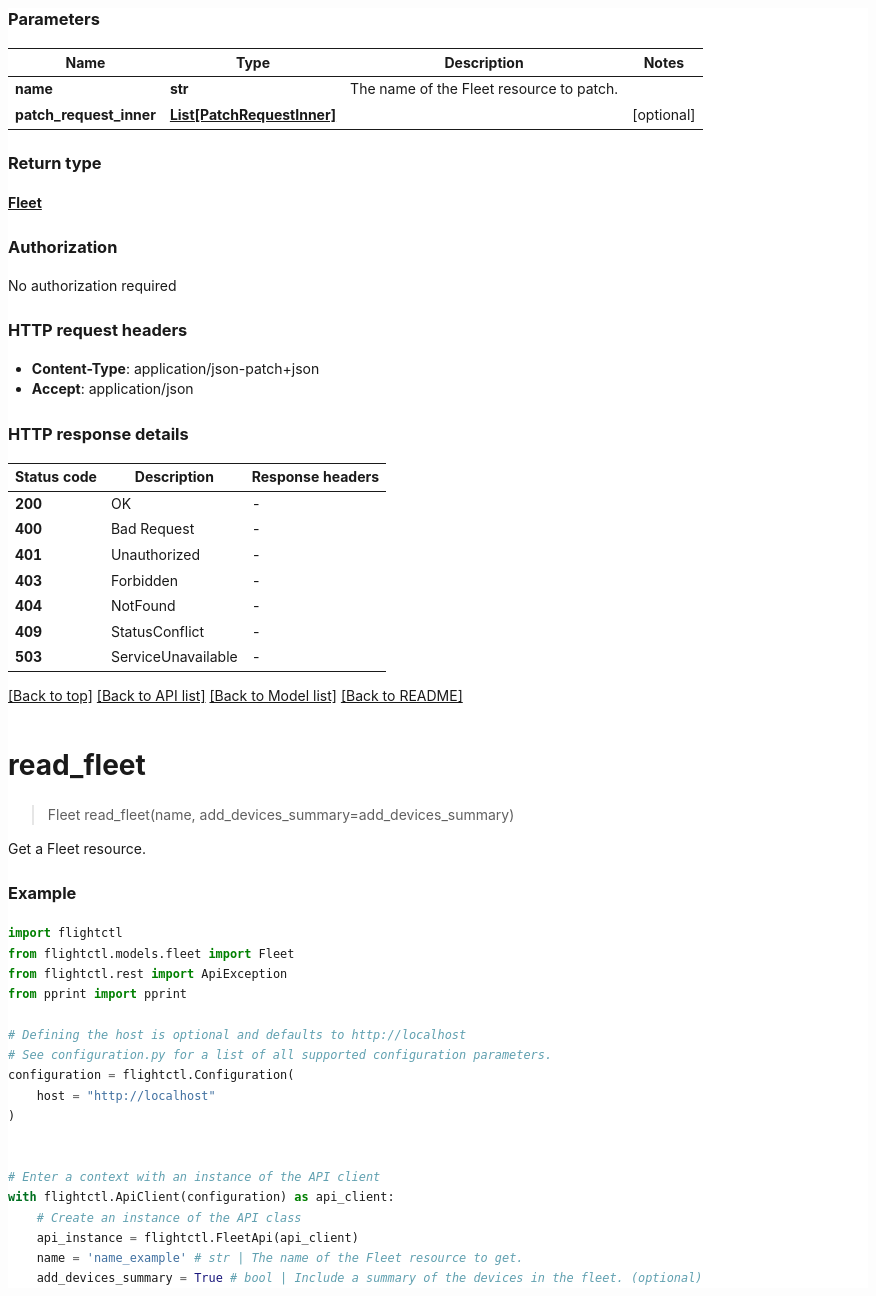 

### Parameters


Name | Type | Description  | Notes
------------- | ------------- | ------------- | -------------
 **name** | **str**| The name of the Fleet resource to patch. | 
 **patch_request_inner** | [**List[PatchRequestInner]**](PatchRequestInner.md)|  | [optional] 

### Return type

[**Fleet**](Fleet.md)

### Authorization

No authorization required

### HTTP request headers

 - **Content-Type**: application/json-patch+json
 - **Accept**: application/json

### HTTP response details

| Status code | Description | Response headers |
|-------------|-------------|------------------|
**200** | OK |  -  |
**400** | Bad Request |  -  |
**401** | Unauthorized |  -  |
**403** | Forbidden |  -  |
**404** | NotFound |  -  |
**409** | StatusConflict |  -  |
**503** | ServiceUnavailable |  -  |

[[Back to top]](#) [[Back to API list]](../README.md#documentation-for-api-endpoints) [[Back to Model list]](../README.md#documentation-for-models) [[Back to README]](../README.md)

# **read_fleet**
> Fleet read_fleet(name, add_devices_summary=add_devices_summary)



Get a Fleet resource.

### Example


```python
import flightctl
from flightctl.models.fleet import Fleet
from flightctl.rest import ApiException
from pprint import pprint

# Defining the host is optional and defaults to http://localhost
# See configuration.py for a list of all supported configuration parameters.
configuration = flightctl.Configuration(
    host = "http://localhost"
)


# Enter a context with an instance of the API client
with flightctl.ApiClient(configuration) as api_client:
    # Create an instance of the API class
    api_instance = flightctl.FleetApi(api_client)
    name = 'name_example' # str | The name of the Fleet resource to get.
    add_devices_summary = True # bool | Include a summary of the devices in the fleet. (optional)
```